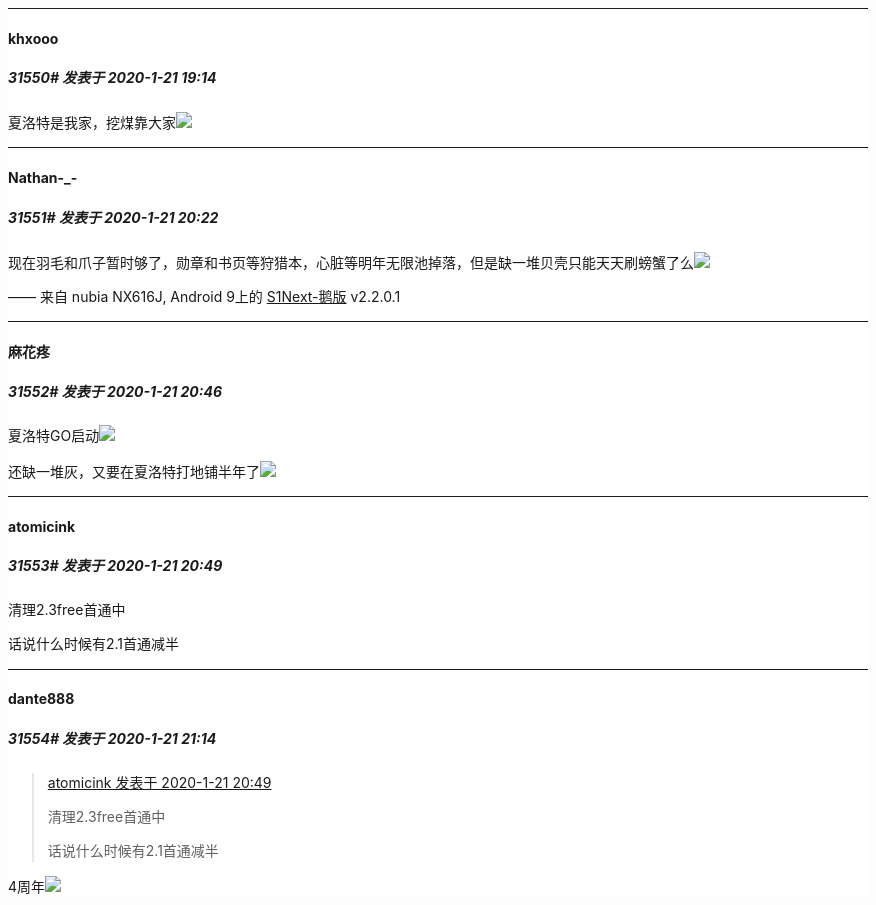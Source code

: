 
*****

####  khxooo  
##### 31550#       发表于 2020-1-21 19:14


夏洛特是我家，挖煤靠大家<img src="https://static.saraba1st.com/image/smiley/face2017/037.png" referrerpolicy="no-referrer">


*****

####  Nathan-_-  
##### 31551#       发表于 2020-1-21 20:22


现在羽毛和爪子暂时够了，勋章和书页等狩猎本，心脏等明年无限池掉落，但是缺一堆贝壳只能天天刷螃蟹了么<img src="https://static.saraba1st.com/image/smiley/face2017/001.png" referrerpolicy="no-referrer">

—— 来自 nubia NX616J, Android 9上的 [S1Next-鹅版](https://github.com/ykrank/S1-Next/releases) v2.2.0.1


*****

####  麻花疼  
##### 31552#       发表于 2020-1-21 20:46


夏洛特GO启动<img src="https://static.saraba1st.com/image/smiley/face2017/067.png" referrerpolicy="no-referrer">


还缺一堆灰，又要在夏洛特打地铺半年了<img src="https://static.saraba1st.com/image/smiley/face2017/068.png" referrerpolicy="no-referrer">


*****

####  atomicink  
##### 31553#       发表于 2020-1-21 20:49


清理2.3free首通中

话说什么时候有2.1首通减半


*****

####  dante888  
##### 31554#       发表于 2020-1-21 21:14


<blockquote><a href="httphttps://bbs.saraba1st.com/2b/forum.php?mod=redirect&amp;goto=findpost&amp;pid=46214335&amp;ptid=1712412" target="_blank">atomicink 发表于 2020-1-21 20:49</a>

清理2.3free首通中

话说什么时候有2.1首通减半</blockquote>
4周年<img src="https://static.saraba1st.com/image/smiley/face2017/067.png" referrerpolicy="no-referrer">
